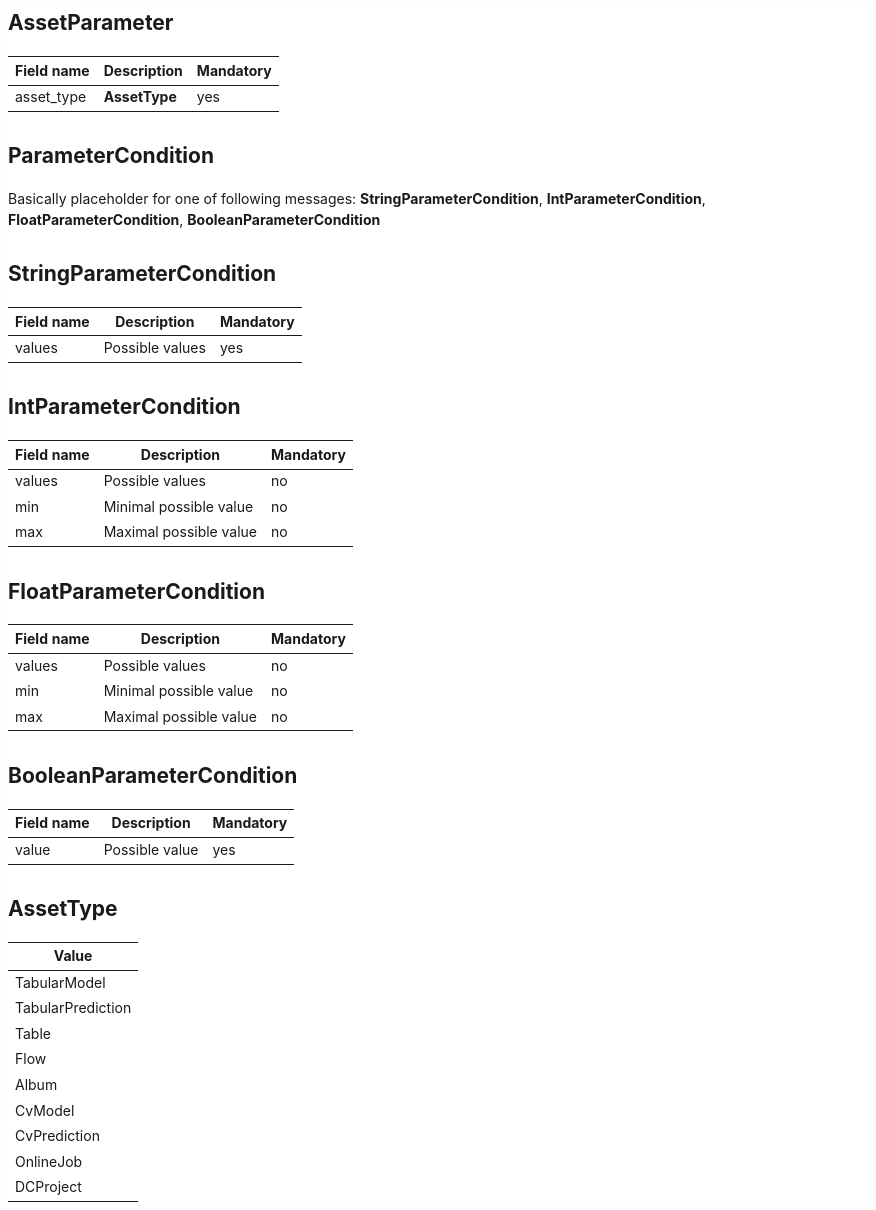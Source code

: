 AssetParameter
------
| Field name | Description | Mandatory |
|---|---|---|
| asset_type | **AssetType** | yes |

ParameterCondition
------
Basically placeholder for one of following messages: __StringParameterCondition__, __IntParameterCondition__, __FloatParameterCondition__, __BooleanParameterCondition__

StringParameterCondition
------
| Field name | Description | Mandatory |
|---|---|---|
| values | Possible values | yes |

IntParameterCondition
------
| Field name | Description | Mandatory |
|---|---|---|
| values | Possible values | no |
| min | Minimal possible value | no |
| max | Maximal possible value | no |

FloatParameterCondition
------
| Field name | Description | Mandatory |
|---|---|---|
| values | Possible values | no |
| min | Minimal possible value | no |
| max | Maximal possible value | no |

BooleanParameterCondition
------
| Field name | Description | Mandatory |
|---|---|---|
| value | Possible value | yes |

AssetType
------
| Value |
|---|
| TabularModel |
| TabularPrediction |
| Table |
| Flow |
| Album |
| CvModel |
| CvPrediction |
| OnlineJob |
| DCProject 
